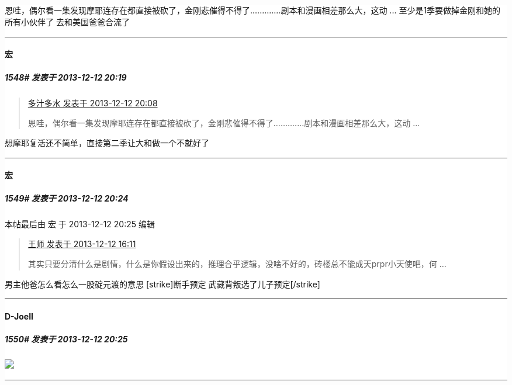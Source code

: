 恩哇，偶尔看一集发现摩耶连存在都直接被砍了，金刚悲催得不得了.............剧本和漫画相差那么大，这动 ...</blockquote>
至少是1季要做掉金刚和她的所有小伙伴了 去和美国爸爸合流了







-----

####  宏  
##### 1548#       发表于 2013-12-12 20:19



<blockquote><a href="httphttps://bbs.saraba1st.com/2b/forum.php?mod=redirect&amp;goto=findpost&amp;pid=23872605&amp;ptid=949824" target="_blank">多汁多水 发表于 2013-12-12 20:08</a>

恩哇，偶尔看一集发现摩耶连存在都直接被砍了，金刚悲催得不得了.............剧本和漫画相差那么大，这动 ...</blockquote>
想摩耶复活还不简单，直接第二季让大和做一个不就好了







-----

####  宏  
##### 1549#       发表于 2013-12-12 20:24



 本帖最后由 宏 于 2013-12-12 20:25 编辑 
<blockquote><a href="httphttps://bbs.saraba1st.com/2b/forum.php?mod=redirect&amp;goto=findpost&amp;pid=23870302&amp;ptid=949824" target="_blank">王师 发表于 2013-12-12 16:11</a>

其实只要分清什么是剧情，什么是你假设出来的，推理合乎逻辑，没啥不好的，砖楼总不能成天prpr小天使吧，何 ...</blockquote>
男主他爸怎么看怎么一股碇元渡的意思
[strike]断手预定 武藏背叛选了儿子预定[/strike]









-----

####  D-JoeII  
##### 1550#       发表于 2013-12-12 20:25



<img src="http://i.imgur.com/RPkM76p.jpg" referrerpolicy="no-referrer">







-----
